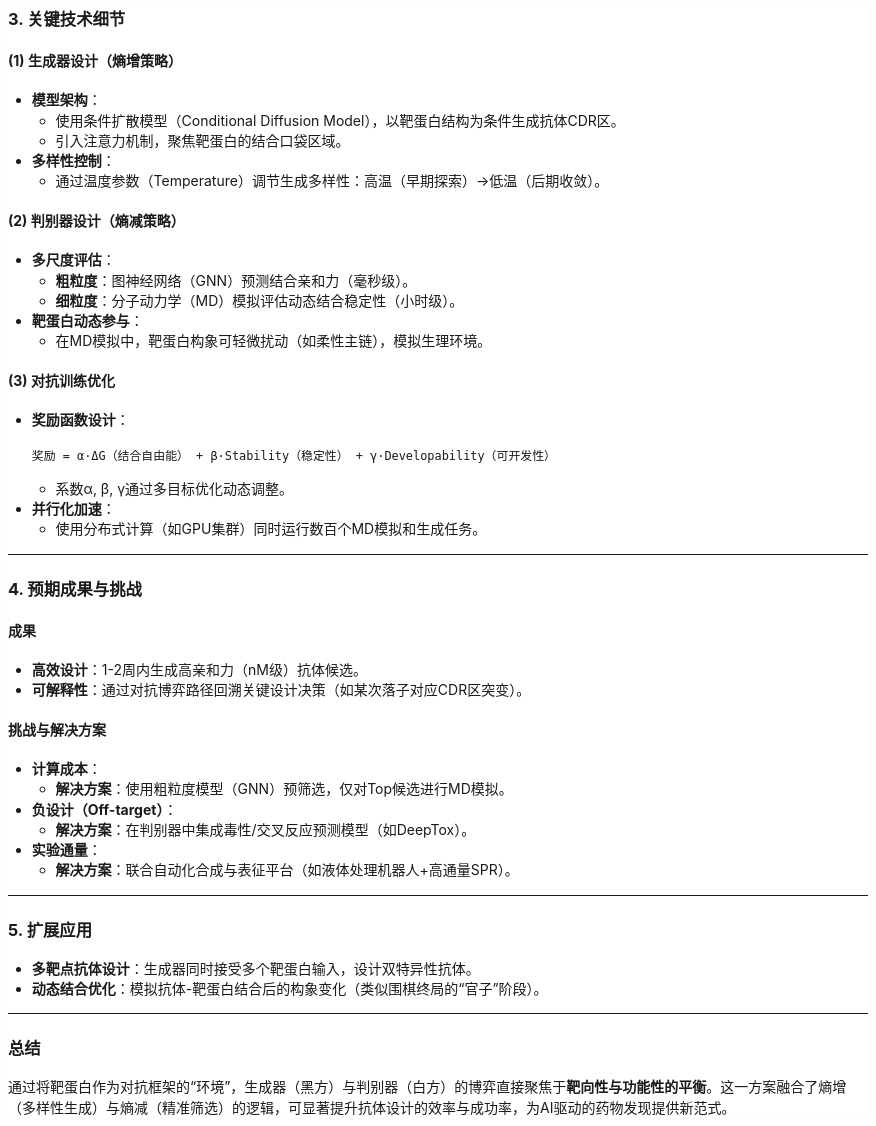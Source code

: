 
### **3. 关键技术细节**
#### **(1) 生成器设计（熵增策略）**
- **模型架构**：
  - 使用条件扩散模型（Conditional Diffusion Model），以靶蛋白结构为条件生成抗体CDR区。
  - 引入注意力机制，聚焦靶蛋白的结合口袋区域。
- **多样性控制**：
  - 通过温度参数（Temperature）调节生成多样性：高温（早期探索）→低温（后期收敛）。

#### **(2) 判别器设计（熵减策略）**
- **多尺度评估**：
  - **粗粒度**：图神经网络（GNN）预测结合亲和力（毫秒级）。
  - **细粒度**：分子动力学（MD）模拟评估动态结合稳定性（小时级）。
- **靶蛋白动态参与**：
  - 在MD模拟中，靶蛋白构象可轻微扰动（如柔性主链），模拟生理环境。

#### **(3) 对抗训练优化**
- **奖励函数设计**：
  ```
  奖励 = α·ΔG（结合自由能） + β·Stability（稳定性） + γ·Developability（可开发性）
  ```
  - 系数α, β, γ通过多目标优化动态调整。
- **并行化加速**：
  - 使用分布式计算（如GPU集群）同时运行数百个MD模拟和生成任务。

---

### **4. 预期成果与挑战**
#### **成果**
- **高效设计**：1-2周内生成高亲和力（nM级）抗体候选。
- **可解释性**：通过对抗博弈路径回溯关键设计决策（如某次落子对应CDR区突变）。

#### **挑战与解决方案**
- **计算成本**：
  - **解决方案**：使用粗粒度模型（GNN）预筛选，仅对Top候选进行MD模拟。
- **负设计（Off-target）**：
  - **解决方案**：在判别器中集成毒性/交叉反应预测模型（如DeepTox）。
- **实验通量**：
  - **解决方案**：联合自动化合成与表征平台（如液体处理机器人+高通量SPR）。

---

### **5. 扩展应用**
- **多靶点抗体设计**：生成器同时接受多个靶蛋白输入，设计双特异性抗体。
- **动态结合优化**：模拟抗体-靶蛋白结合后的构象变化（类似围棋终局的“官子”阶段）。

---

### **总结**
通过将靶蛋白作为对抗框架的“环境”，生成器（黑方）与判别器（白方）的博弈直接聚焦于**靶向性与功能性的平衡**。这一方案融合了熵增（多样性生成）与熵减（精准筛选）的逻辑，可显著提升抗体设计的效率与成功率，为AI驱动的药物发现提供新范式。
